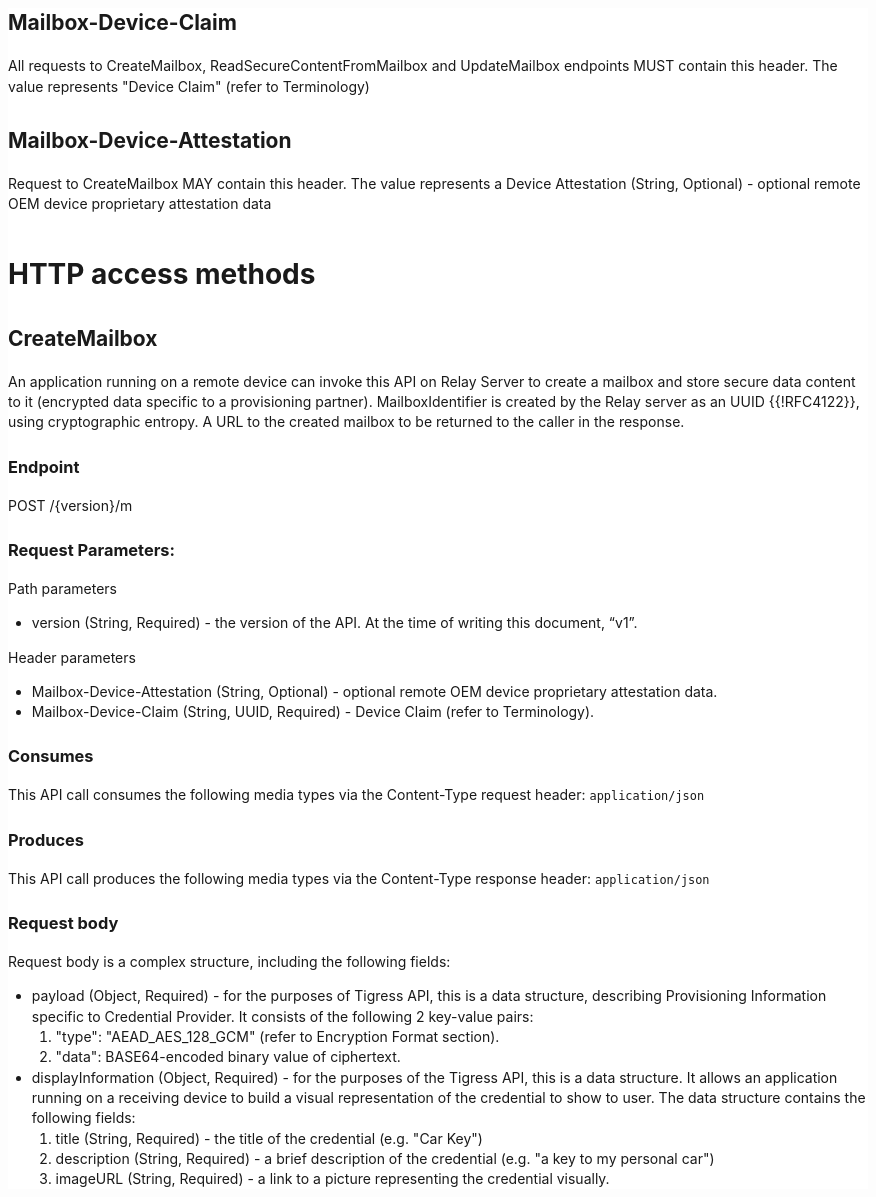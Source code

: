 
## Mailbox-Device-Claim

All requests to CreateMailbox, ReadSecureContentFromMailbox and UpdateMailbox endpoints MUST contain this header. The value represents "Device Claim" (refer to Terminology)


## Mailbox-Device-Attestation
Request to CreateMailbox MAY contain this header. The value represents a Device Attestation (String, Optional) - optional remote OEM device proprietary attestation data


# HTTP access methods

## CreateMailbox

An application running on a remote device can invoke this API on Relay Server to create a mailbox and store secure data content to it (encrypted data specific to a provisioning partner). MailboxIdentifier is created by the Relay server as an UUID {{!RFC4122}}, using cryptographic entropy. A URL to the created mailbox to be returned to the caller in the response.

### Endpoint

POST  /{version}/m

### Request Parameters:

Path parameters

- version (String, Required) - the version of the API. At the time of writing this document, “v1”.

Header parameters

- Mailbox-Device-Attestation (String, Optional) - optional remote OEM device proprietary attestation data.
- Mailbox-Device-Claim (String, UUID, Required) - Device Claim (refer to Terminology).

### Consumes

This API call consumes the following media types via the Content-Type request header: `application/json`

### Produces

This API call produces the following media types via the Content-Type response header: `application/json`

### Request body

Request body is a complex structure, including the following fields:

- payload (Object, Required) - for the purposes of Tigress API, this is a data structure, describing Provisioning Information specific to Credential Provider. It consists of the following 2 key-value pairs:
    1. "type": "AEAD\_AES\_128_GCM" (refer to Encryption Format section).
    2. "data": BASE64-encoded binary value of ciphertext.
- displayInformation (Object, Required) - for the purposes of the Tigress API, this is a data structure. It allows an application running on a receiving device to build a visual representation of the credential to show to user.
The data structure contains the following fields:
    1. title (String, Required) - the title of the credential (e.g. "Car Key")
    2. description (String, Required) - a brief description of the credential (e.g. "a key to my personal car")
    3. imageURL (String, Required) - a link to a picture representing the credential visually.